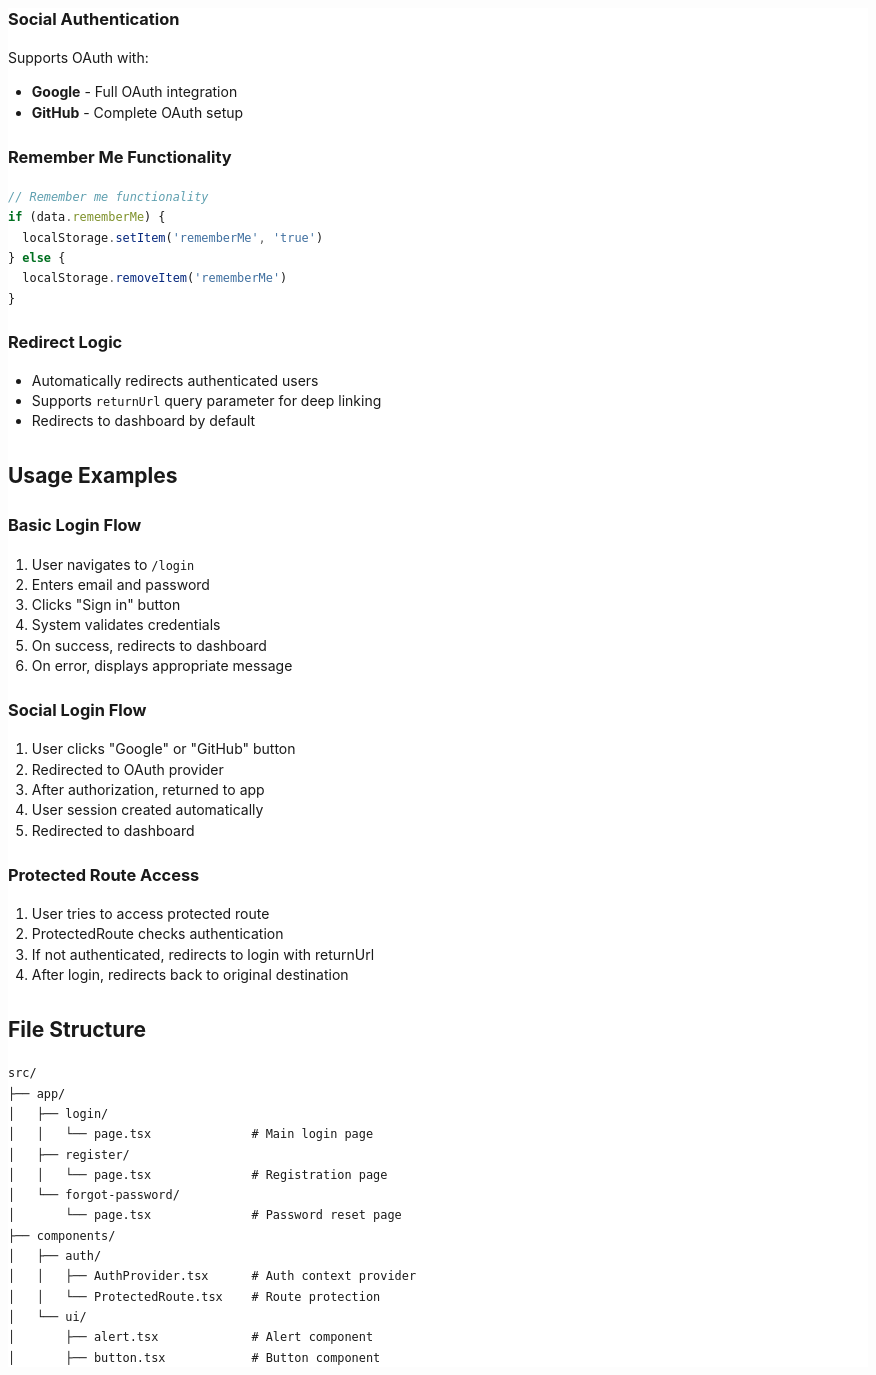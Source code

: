 ### Social Authentication
Supports OAuth with:
- **Google** - Full OAuth integration
- **GitHub** - Complete OAuth setup

### Remember Me Functionality
```typescript
// Remember me functionality
if (data.rememberMe) {
  localStorage.setItem('rememberMe', 'true')
} else {
  localStorage.removeItem('rememberMe')
}
```

### Redirect Logic
- Automatically redirects authenticated users
- Supports `returnUrl` query parameter for deep linking
- Redirects to dashboard by default

## Usage Examples

### Basic Login Flow
1. User navigates to `/login`
2. Enters email and password
3. Clicks "Sign in" button
4. System validates credentials
5. On success, redirects to dashboard
6. On error, displays appropriate message

### Social Login Flow
1. User clicks "Google" or "GitHub" button
2. Redirected to OAuth provider
3. After authorization, returned to app
4. User session created automatically
5. Redirected to dashboard

### Protected Route Access
1. User tries to access protected route
2. ProtectedRoute checks authentication
3. If not authenticated, redirects to login with returnUrl
4. After login, redirects back to original destination

## File Structure

```
src/
├── app/
│   ├── login/
│   │   └── page.tsx              # Main login page
│   ├── register/
│   │   └── page.tsx              # Registration page
│   └── forgot-password/
│       └── page.tsx              # Password reset page
├── components/
│   ├── auth/
│   │   ├── AuthProvider.tsx      # Auth context provider
│   │   └── ProtectedRoute.tsx    # Route protection
│   └── ui/
│       ├── alert.tsx             # Alert component
│       ├── button.tsx            # Button component
```